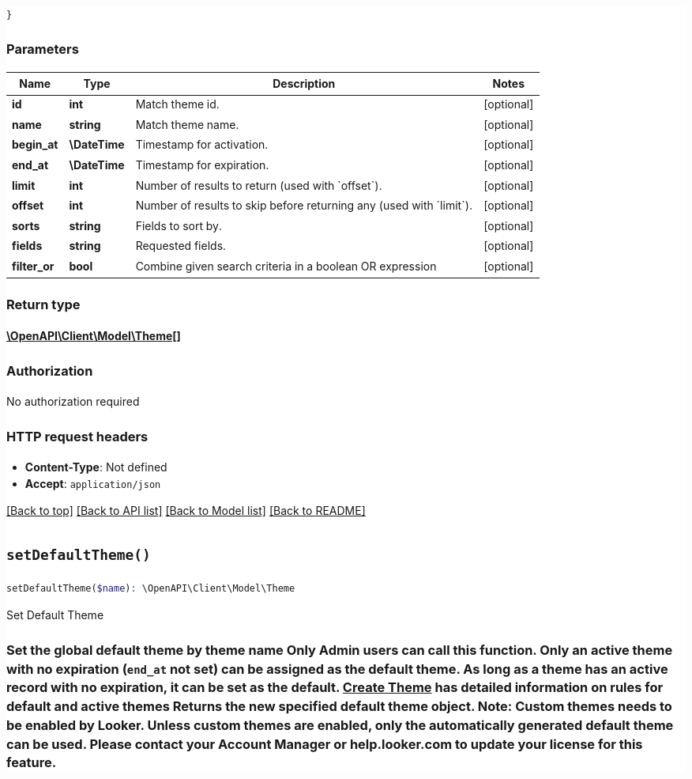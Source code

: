 ```php
}
```

### Parameters

Name | Type | Description  | Notes
------------- | ------------- | ------------- | -------------
 **id** | **int**| Match theme id. | [optional]
 **name** | **string**| Match theme name. | [optional]
 **begin_at** | **\DateTime**| Timestamp for activation. | [optional]
 **end_at** | **\DateTime**| Timestamp for expiration. | [optional]
 **limit** | **int**| Number of results to return (used with &#x60;offset&#x60;). | [optional]
 **offset** | **int**| Number of results to skip before returning any (used with &#x60;limit&#x60;). | [optional]
 **sorts** | **string**| Fields to sort by. | [optional]
 **fields** | **string**| Requested fields. | [optional]
 **filter_or** | **bool**| Combine given search criteria in a boolean OR expression | [optional]

### Return type

[**\OpenAPI\Client\Model\Theme[]**](../Model/Theme.md)

### Authorization

No authorization required

### HTTP request headers

- **Content-Type**: Not defined
- **Accept**: `application/json`

[[Back to top]](#) [[Back to API list]](../../README.md#endpoints)
[[Back to Model list]](../../README.md#models)
[[Back to README]](../../README.md)

## `setDefaultTheme()`

```php
setDefaultTheme($name): \OpenAPI\Client\Model\Theme
```

Set Default Theme

### Set the global default theme by theme name  Only Admin users can call this function.  Only an active theme with no expiration (`end_at` not set) can be assigned as the default theme. As long as a theme has an active record with no expiration, it can be set as the default.  [Create Theme](#!/Theme/create) has detailed information on rules for default and active themes  Returns the new specified default theme object.  **Note**: Custom themes needs to be enabled by Looker. Unless custom themes are enabled, only the automatically generated default theme can be used. Please contact your Account Manager or help.looker.com to update your license for this feature.
